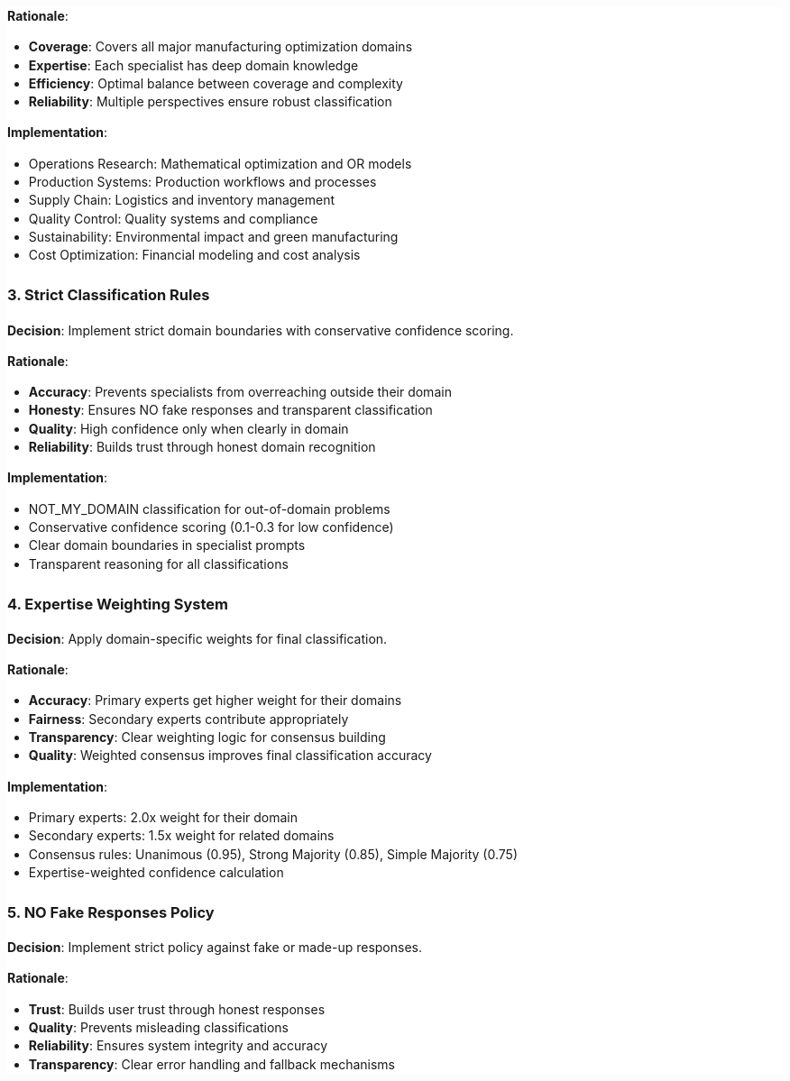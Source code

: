**Rationale**:
- **Coverage**: Covers all major manufacturing optimization domains
- **Expertise**: Each specialist has deep domain knowledge
- **Efficiency**: Optimal balance between coverage and complexity
- **Reliability**: Multiple perspectives ensure robust classification

**Implementation**:
- Operations Research: Mathematical optimization and OR models
- Production Systems: Production workflows and processes
- Supply Chain: Logistics and inventory management
- Quality Control: Quality systems and compliance
- Sustainability: Environmental impact and green manufacturing
- Cost Optimization: Financial modeling and cost analysis

### 3. Strict Classification Rules

**Decision**: Implement strict domain boundaries with conservative confidence scoring.

**Rationale**:
- **Accuracy**: Prevents specialists from overreaching outside their domain
- **Honesty**: Ensures NO fake responses and transparent classification
- **Quality**: High confidence only when clearly in domain
- **Reliability**: Builds trust through honest domain recognition

**Implementation**:
- NOT_MY_DOMAIN classification for out-of-domain problems
- Conservative confidence scoring (0.1-0.3 for low confidence)
- Clear domain boundaries in specialist prompts
- Transparent reasoning for all classifications

### 4. Expertise Weighting System

**Decision**: Apply domain-specific weights for final classification.

**Rationale**:
- **Accuracy**: Primary experts get higher weight for their domains
- **Fairness**: Secondary experts contribute appropriately
- **Transparency**: Clear weighting logic for consensus building
- **Quality**: Weighted consensus improves final classification accuracy

**Implementation**:
- Primary experts: 2.0x weight for their domain
- Secondary experts: 1.5x weight for related domains
- Consensus rules: Unanimous (0.95), Strong Majority (0.85), Simple Majority (0.75)
- Expertise-weighted confidence calculation

### 5. NO Fake Responses Policy

**Decision**: Implement strict policy against fake or made-up responses.

**Rationale**:
- **Trust**: Builds user trust through honest responses
- **Quality**: Prevents misleading classifications
- **Reliability**: Ensures system integrity and accuracy
- **Transparency**: Clear error handling and fallback mechanisms
